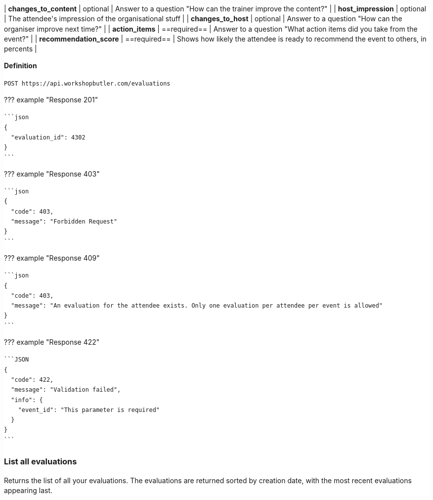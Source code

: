 | **changes_to_content** | optional | Answer to a question "How can the trainer improve the content?" |
| **host_impression** | optional | The attendee's impression of the organisational stuff |
| **changes_to_host** | optional | Answer to a question "How can the organiser improve next time?" |
| **action_items** | ==required== | Answer to a question "What action items did you take from the event?" |
| **recommendation_score** | ==required== | Shows how likely the attendee is ready to recommend the event to others, in percents |

**Definition**

`POST https://api.workshopbutler.com/evaluations`    

??? example "Response 201"

    ```json
    {
      "evaluation_id": 4302
    }
    ```

??? example "Response 403"

    ```json
    {
      "code": 403,
      "message": "Forbidden Request"
    }
    ```

??? example "Response 409"

    ```json
    {
      "code": 403,
      "message": "An evaluation for the attendee exists. Only one evaluation per attendee per event is allowed"
    }
    ```

??? example "Response 422"

    ```JSON
    {
      "code": 422,
      "message": "Validation failed",
      "info": {
        "event_id": "This parameter is required"
      }
    }
    ```

### List all evaluations

Returns the list of all your evaluations. The evaluations are returned sorted by creation date, with the most recent evaluations appearing last.
